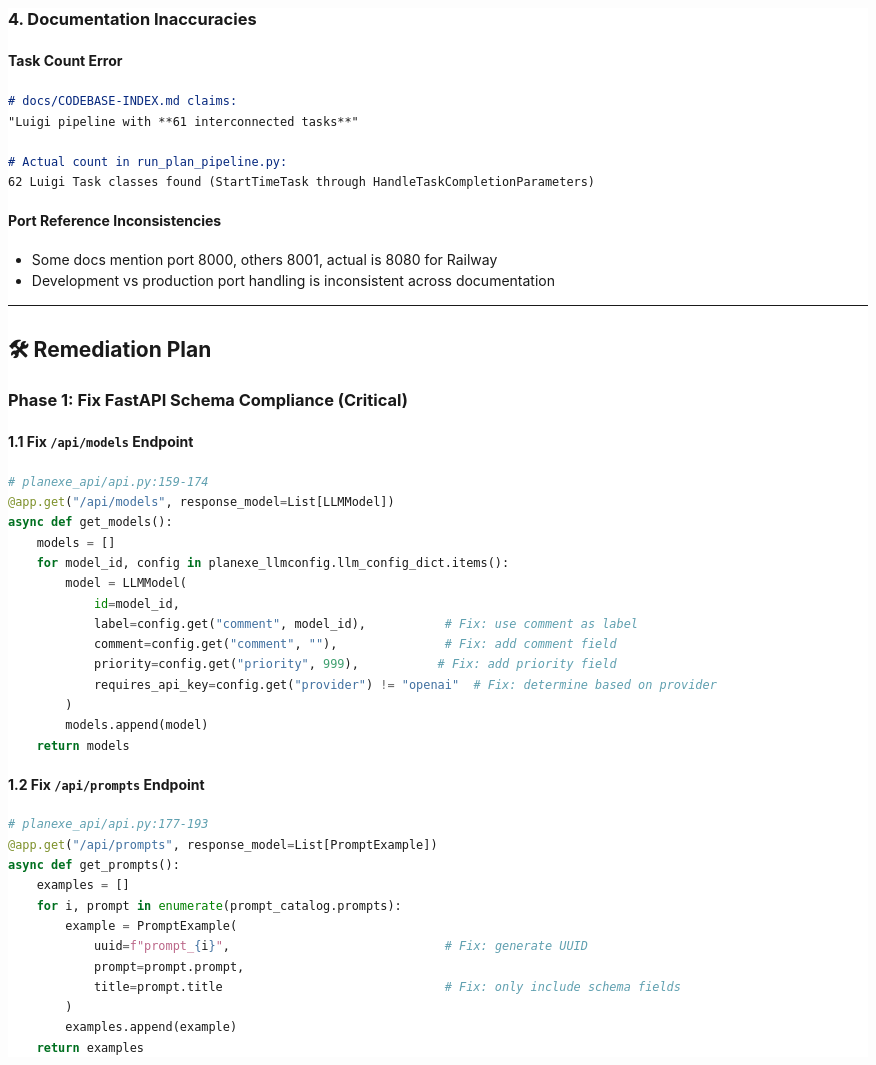 ### 4. Documentation Inaccuracies

#### Task Count Error
```markdown
# docs/CODEBASE-INDEX.md claims:
"Luigi pipeline with **61 interconnected tasks**"

# Actual count in run_plan_pipeline.py:
62 Luigi Task classes found (StartTimeTask through HandleTaskCompletionParameters)
```

#### Port Reference Inconsistencies
- Some docs mention port 8000, others 8001, actual is 8080 for Railway
- Development vs production port handling is inconsistent across documentation

---

## 🛠️ Remediation Plan

### Phase 1: Fix FastAPI Schema Compliance (Critical)

#### 1.1 Fix `/api/models` Endpoint
```python
# planexe_api/api.py:159-174
@app.get("/api/models", response_model=List[LLMModel])
async def get_models():
    models = []
    for model_id, config in planexe_llmconfig.llm_config_dict.items():
        model = LLMModel(
            id=model_id,
            label=config.get("comment", model_id),           # Fix: use comment as label
            comment=config.get("comment", ""),               # Fix: add comment field
            priority=config.get("priority", 999),           # Fix: add priority field
            requires_api_key=config.get("provider") != "openai"  # Fix: determine based on provider
        )
        models.append(model)
    return models
```

#### 1.2 Fix `/api/prompts` Endpoint
```python
# planexe_api/api.py:177-193
@app.get("/api/prompts", response_model=List[PromptExample])
async def get_prompts():
    examples = []
    for i, prompt in enumerate(prompt_catalog.prompts):
        example = PromptExample(
            uuid=f"prompt_{i}",                              # Fix: generate UUID
            prompt=prompt.prompt,
            title=prompt.title                               # Fix: only include schema fields
        )
        examples.append(example)
    return examples
```
